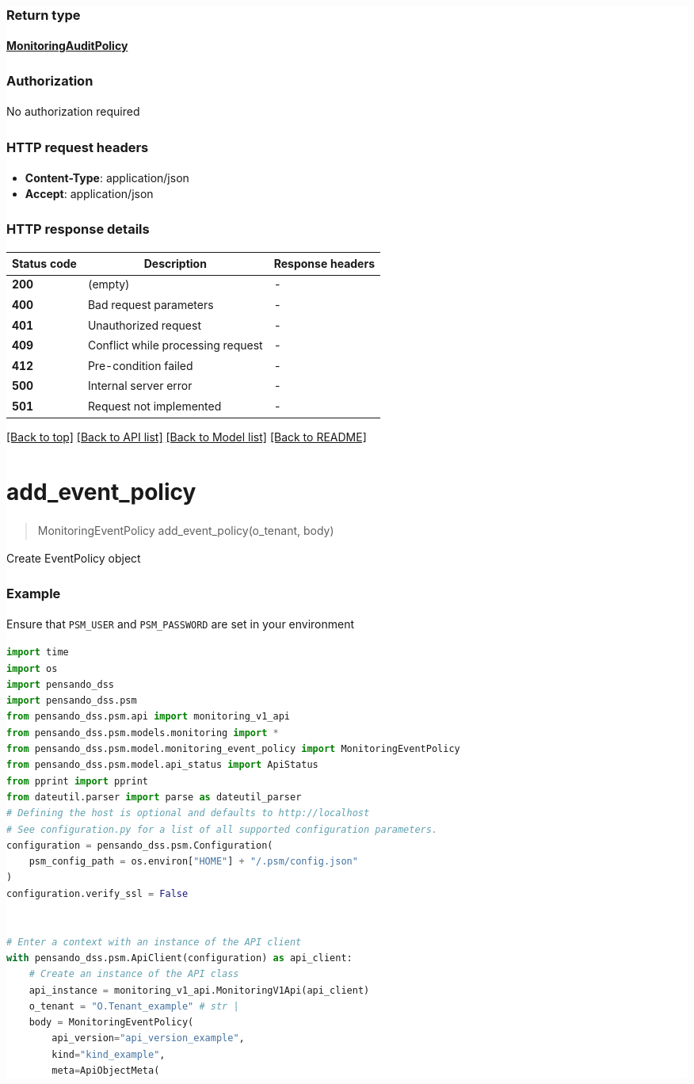 ### Return type

[**MonitoringAuditPolicy**](MonitoringAuditPolicy.md)

### Authorization

No authorization required

### HTTP request headers

 - **Content-Type**: application/json
 - **Accept**: application/json

### HTTP response details
| Status code | Description | Response headers |
|-------------|-------------|------------------|
**200** | (empty) |  -  |
**400** | Bad request parameters |  -  |
**401** | Unauthorized request |  -  |
**409** | Conflict while processing request |  -  |
**412** | Pre-condition failed |  -  |
**500** | Internal server error |  -  |
**501** | Request not implemented |  -  |

[[Back to top]](#) [[Back to API list]](../README.md#documentation-for-api-endpoints) [[Back to Model list]](../README.md#documentation-for-models) [[Back to README]](../README.md)

# **add_event_policy**
> MonitoringEventPolicy add_event_policy(o_tenant, body)

Create EventPolicy object

### Example

Ensure that `PSM_USER` and `PSM_PASSWORD` are set in your environment

```python
import time
import os
import pensando_dss
import pensando_dss.psm
from pensando_dss.psm.api import monitoring_v1_api
from pensando_dss.psm.models.monitoring import *
from pensando_dss.psm.model.monitoring_event_policy import MonitoringEventPolicy
from pensando_dss.psm.model.api_status import ApiStatus
from pprint import pprint
from dateutil.parser import parse as dateutil_parser
# Defining the host is optional and defaults to http://localhost
# See configuration.py for a list of all supported configuration parameters.
configuration = pensando_dss.psm.Configuration(
    psm_config_path = os.environ["HOME"] + "/.psm/config.json"
)
configuration.verify_ssl = False


# Enter a context with an instance of the API client
with pensando_dss.psm.ApiClient(configuration) as api_client:
    # Create an instance of the API class
    api_instance = monitoring_v1_api.MonitoringV1Api(api_client)
    o_tenant = "O.Tenant_example" # str | 
    body = MonitoringEventPolicy(
        api_version="api_version_example",
        kind="kind_example",
        meta=ApiObjectMeta(
```